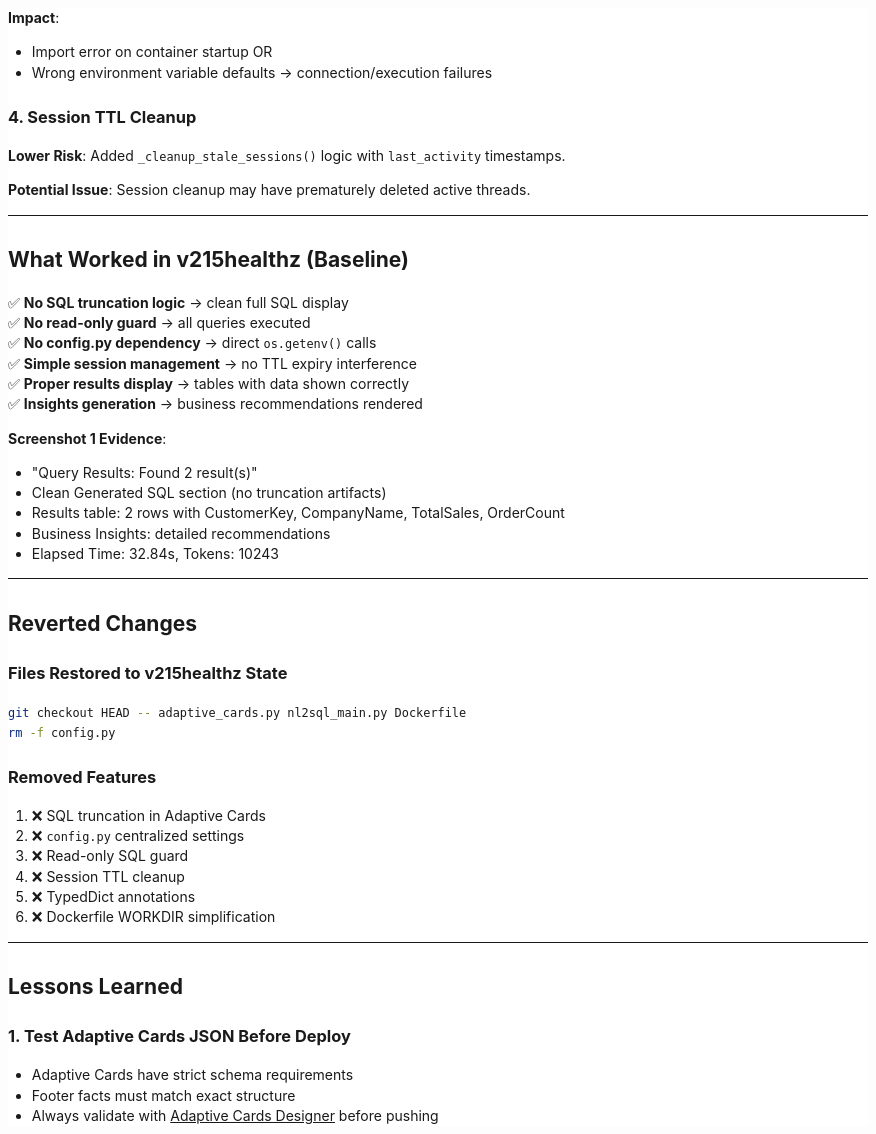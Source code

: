 **Impact**:
- Import error on container startup OR
- Wrong environment variable defaults → connection/execution failures

### 4. **Session TTL Cleanup**
**Lower Risk**: Added `_cleanup_stale_sessions()` logic with `last_activity` timestamps.

**Potential Issue**: Session cleanup may have prematurely deleted active threads.

---

## What Worked in v215healthz (Baseline)

✅ **No SQL truncation logic** → clean full SQL display  
✅ **No read-only guard** → all queries executed  
✅ **No config.py dependency** → direct `os.getenv()` calls  
✅ **Simple session management** → no TTL expiry interference  
✅ **Proper results display** → tables with data shown correctly  
✅ **Insights generation** → business recommendations rendered  

**Screenshot 1 Evidence**:
- "Query Results: Found 2 result(s)"
- Clean Generated SQL section (no truncation artifacts)
- Results table: 2 rows with CustomerKey, CompanyName, TotalSales, OrderCount
- Business Insights: detailed recommendations
- Elapsed Time: 32.84s, Tokens: 10243

---

## Reverted Changes

### Files Restored to v215healthz State
```bash
git checkout HEAD -- adaptive_cards.py nl2sql_main.py Dockerfile
rm -f config.py
```

### Removed Features
1. ❌ SQL truncation in Adaptive Cards
2. ❌ `config.py` centralized settings
3. ❌ Read-only SQL guard
4. ❌ Session TTL cleanup
5. ❌ TypedDict annotations
6. ❌ Dockerfile WORKDIR simplification

---

## Lessons Learned

### 1. **Test Adaptive Cards JSON Before Deploy**
- Adaptive Cards have strict schema requirements
- Footer facts must match exact structure
- Always validate with [Adaptive Cards Designer](https://adaptivecards.io/designer/) before pushing
